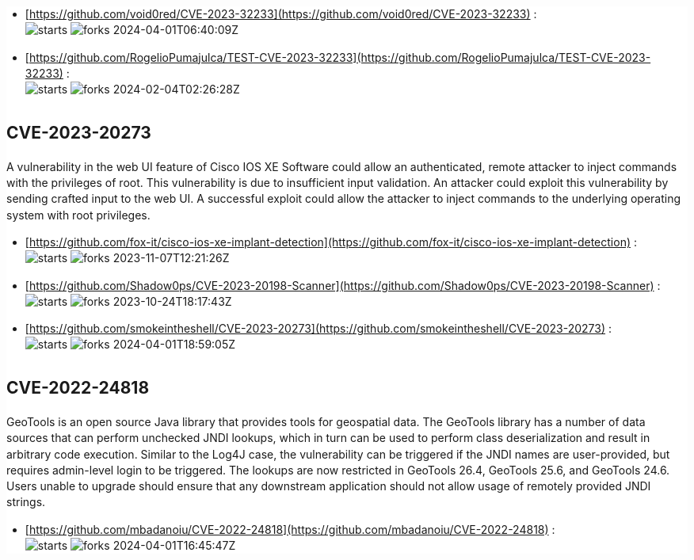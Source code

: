 - [https://github.com/void0red/CVE-2023-32233](https://github.com/void0red/CVE-2023-32233) :  
![starts](https://img.shields.io/github/stars/void0red/CVE-2023-32233.svg) 
![forks](https://img.shields.io/github/forks/void0red/CVE-2023-32233.svg) 
2024-04-01T06:40:09Z

- [https://github.com/RogelioPumajulca/TEST-CVE-2023-32233](https://github.com/RogelioPumajulca/TEST-CVE-2023-32233) :  
![starts](https://img.shields.io/github/stars/RogelioPumajulca/TEST-CVE-2023-32233.svg) 
![forks](https://img.shields.io/github/forks/RogelioPumajulca/TEST-CVE-2023-32233.svg) 
2024-02-04T02:26:28Z

## CVE-2023-20273
 A vulnerability in the web UI feature of Cisco IOS XE Software could allow an authenticated, remote attacker to inject commands with the privileges of root. This vulnerability is due to insufficient input validation. An attacker could exploit this vulnerability by sending crafted input to the web UI. A successful exploit could allow the attacker to inject commands to the underlying operating system with root privileges.

- [https://github.com/fox-it/cisco-ios-xe-implant-detection](https://github.com/fox-it/cisco-ios-xe-implant-detection) :  
![starts](https://img.shields.io/github/stars/fox-it/cisco-ios-xe-implant-detection.svg) 
![forks](https://img.shields.io/github/forks/fox-it/cisco-ios-xe-implant-detection.svg) 
2023-11-07T12:21:26Z

- [https://github.com/Shadow0ps/CVE-2023-20198-Scanner](https://github.com/Shadow0ps/CVE-2023-20198-Scanner) :  
![starts](https://img.shields.io/github/stars/Shadow0ps/CVE-2023-20198-Scanner.svg) 
![forks](https://img.shields.io/github/forks/Shadow0ps/CVE-2023-20198-Scanner.svg) 
2023-10-24T18:17:43Z

- [https://github.com/smokeintheshell/CVE-2023-20273](https://github.com/smokeintheshell/CVE-2023-20273) :  
![starts](https://img.shields.io/github/stars/smokeintheshell/CVE-2023-20273.svg) 
![forks](https://img.shields.io/github/forks/smokeintheshell/CVE-2023-20273.svg) 
2024-04-01T18:59:05Z

## CVE-2022-24818
 GeoTools is an open source Java library that provides tools for geospatial data. The GeoTools library has a number of data sources that can perform unchecked JNDI lookups, which in turn can be used to perform class deserialization and result in arbitrary code execution. Similar to the Log4J case, the vulnerability can be triggered if the JNDI names are user-provided, but requires admin-level login to be triggered. The lookups are now restricted in GeoTools 26.4, GeoTools 25.6, and GeoTools 24.6. Users unable to upgrade should ensure that any downstream application should not allow usage of remotely provided JNDI strings.

- [https://github.com/mbadanoiu/CVE-2022-24818](https://github.com/mbadanoiu/CVE-2022-24818) :  
![starts](https://img.shields.io/github/stars/mbadanoiu/CVE-2022-24818.svg) 
![forks](https://img.shields.io/github/forks/mbadanoiu/CVE-2022-24818.svg) 
2024-04-01T16:45:47Z
